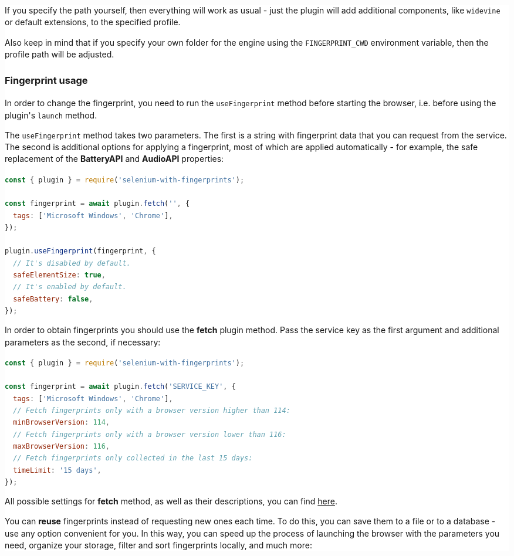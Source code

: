 If you specify the path yourself, then everything will work as usual - just the plugin will add additional components, like `widevine` or default extensions, to the specified profile.

Also keep in mind that if you specify your own folder for the engine using the `FINGERPRINT_CWD` environment variable, then the profile path will be adjusted.

### Fingerprint usage

In order to change the fingerprint, you need to run the `useFingerprint` method before starting the browser, i.e. before using the plugin's `launch` method.

The `useFingerprint` method takes two parameters.
The first is a string with fingerprint data that you can request from the service.
The second is additional options for applying a fingerprint, most of which are applied automatically - for example, the safe replacement of the **BatteryAPI** and **AudioAPI** properties:

```js
const { plugin } = require('selenium-with-fingerprints');

const fingerprint = await plugin.fetch('', {
  tags: ['Microsoft Windows', 'Chrome'],
});

plugin.useFingerprint(fingerprint, {
  // It's disabled by default.
  safeElementSize: true,
  // It's enabled by default.
  safeBattery: false,
});
```

In order to obtain fingerprints you should use the **fetch** plugin method.
Pass the service key as the first argument and additional parameters as the second, if necessary:

```js
const { plugin } = require('selenium-with-fingerprints');

const fingerprint = await plugin.fetch('SERVICE_KEY', {
  tags: ['Microsoft Windows', 'Chrome'],
  // Fetch fingerprints only with a browser version higher than 114:
  minBrowserVersion: 114,
  // Fetch fingerprints only with a browser version lower than 116:
  maxBrowserVersion: 116,
  // Fetch fingerprints only collected in the last 15 days:
  timeLimit: '15 days',
});
```

All possible settings for **fetch** method, as well as their descriptions, you can find [here](https://github.com/CheshireCaat/browser-with-fingerprints/blob/master/src/index.d.ts#L149).

You can **reuse** fingerprints instead of requesting new ones each time.
To do this, you can save them to a file or to a database - use any option convenient for you.
In this way, you can speed up the process of launching the browser with the parameters you need, organize your storage, filter and sort fingerprints locally, and much more:
